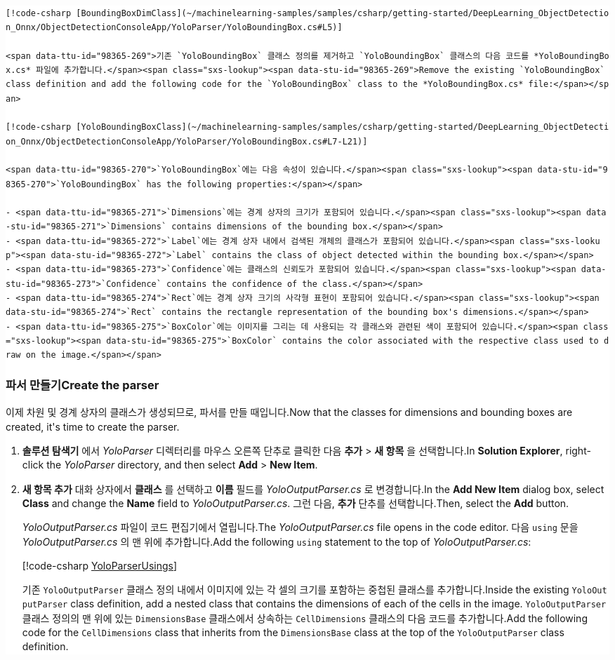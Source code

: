     [!code-csharp [BoundingBoxDimClass](~/machinelearning-samples/samples/csharp/getting-started/DeepLearning_ObjectDetection_Onnx/ObjectDetectionConsoleApp/YoloParser/YoloBoundingBox.cs#L5)]

    <span data-ttu-id="98365-269">기존 `YoloBoundingBox` 클래스 정의를 제거하고 `YoloBoundingBox` 클래스의 다음 코드를 *YoloBoundingBox.cs* 파일에 추가합니다.</span><span class="sxs-lookup"><span data-stu-id="98365-269">Remove the existing `YoloBoundingBox` class definition and add the following code for the `YoloBoundingBox` class to the *YoloBoundingBox.cs* file:</span></span>

    [!code-csharp [YoloBoundingBoxClass](~/machinelearning-samples/samples/csharp/getting-started/DeepLearning_ObjectDetection_Onnx/ObjectDetectionConsoleApp/YoloParser/YoloBoundingBox.cs#L7-L21)]

    <span data-ttu-id="98365-270">`YoloBoundingBox`에는 다음 속성이 있습니다.</span><span class="sxs-lookup"><span data-stu-id="98365-270">`YoloBoundingBox` has the following properties:</span></span>

    - <span data-ttu-id="98365-271">`Dimensions`에는 경계 상자의 크기가 포함되어 있습니다.</span><span class="sxs-lookup"><span data-stu-id="98365-271">`Dimensions` contains dimensions of the bounding box.</span></span>
    - <span data-ttu-id="98365-272">`Label`에는 경계 상자 내에서 검색된 개체의 클래스가 포함되어 있습니다.</span><span class="sxs-lookup"><span data-stu-id="98365-272">`Label` contains the class of object detected within the bounding box.</span></span>
    - <span data-ttu-id="98365-273">`Confidence`에는 클래스의 신뢰도가 포함되어 있습니다.</span><span class="sxs-lookup"><span data-stu-id="98365-273">`Confidence` contains the confidence of the class.</span></span>
    - <span data-ttu-id="98365-274">`Rect`에는 경계 상자 크기의 사각형 표현이 포함되어 있습니다.</span><span class="sxs-lookup"><span data-stu-id="98365-274">`Rect` contains the rectangle representation of the bounding box's dimensions.</span></span>
    - <span data-ttu-id="98365-275">`BoxColor`에는 이미지를 그리는 데 사용되는 각 클래스와 관련된 색이 포함되어 있습니다.</span><span class="sxs-lookup"><span data-stu-id="98365-275">`BoxColor` contains the color associated with the respective class used to draw on the image.</span></span>

### <a name="create-the-parser"></a><span data-ttu-id="98365-276">파서 만들기</span><span class="sxs-lookup"><span data-stu-id="98365-276">Create the parser</span></span>

<span data-ttu-id="98365-277">이제 차원 및 경계 상자의 클래스가 생성되므로, 파서를 만들 때입니다.</span><span class="sxs-lookup"><span data-stu-id="98365-277">Now that the classes for dimensions and bounding boxes are created, it's time to create the parser.</span></span>

1. <span data-ttu-id="98365-278">**솔루션 탐색기** 에서 *YoloParser* 디렉터리를 마우스 오른쪽 단추로 클릭한 다음 **추가** > **새 항목** 을 선택합니다.</span><span class="sxs-lookup"><span data-stu-id="98365-278">In **Solution Explorer**, right-click the *YoloParser* directory, and then select **Add** > **New Item**.</span></span>
1. <span data-ttu-id="98365-279">**새 항목 추가** 대화 상자에서 **클래스** 를 선택하고 **이름** 필드를 *YoloOutputParser.cs* 로 변경합니다.</span><span class="sxs-lookup"><span data-stu-id="98365-279">In the **Add New Item** dialog box, select **Class** and change the **Name** field to *YoloOutputParser.cs*.</span></span> <span data-ttu-id="98365-280">그런 다음, **추가** 단추를 선택합니다.</span><span class="sxs-lookup"><span data-stu-id="98365-280">Then, select the **Add** button.</span></span>

    <span data-ttu-id="98365-281">*YoloOutputParser.cs* 파일이 코드 편집기에서 열립니다.</span><span class="sxs-lookup"><span data-stu-id="98365-281">The *YoloOutputParser.cs* file opens in the code editor.</span></span> <span data-ttu-id="98365-282">다음 `using` 문을 *YoloOutputParser.cs* 의 맨 위에 추가합니다.</span><span class="sxs-lookup"><span data-stu-id="98365-282">Add the following `using` statement to the top of *YoloOutputParser.cs*:</span></span>

    [!code-csharp [YoloParserUsings](~/machinelearning-samples/samples/csharp/getting-started/DeepLearning_ObjectDetection_Onnx/ObjectDetectionConsoleApp/YoloParser/YoloOutputParser.cs#L1-L4)]

    <span data-ttu-id="98365-283">기존 `YoloOutputParser` 클래스 정의 내에서 이미지에 있는 각 셀의 크기를 포함하는 중첩된 클래스를 추가합니다.</span><span class="sxs-lookup"><span data-stu-id="98365-283">Inside the existing `YoloOutputParser` class definition, add a nested class that contains the dimensions of each of the cells in the image.</span></span> <span data-ttu-id="98365-284">`YoloOutputParser` 클래스 정의의 맨 위에 있는 `DimensionsBase` 클래스에서 상속하는 `CellDimensions` 클래스의 다음 코드를 추가합니다.</span><span class="sxs-lookup"><span data-stu-id="98365-284">Add the following code for the `CellDimensions` class that inherits from the `DimensionsBase` class at the top of the `YoloOutputParser` class definition.</span></span>
